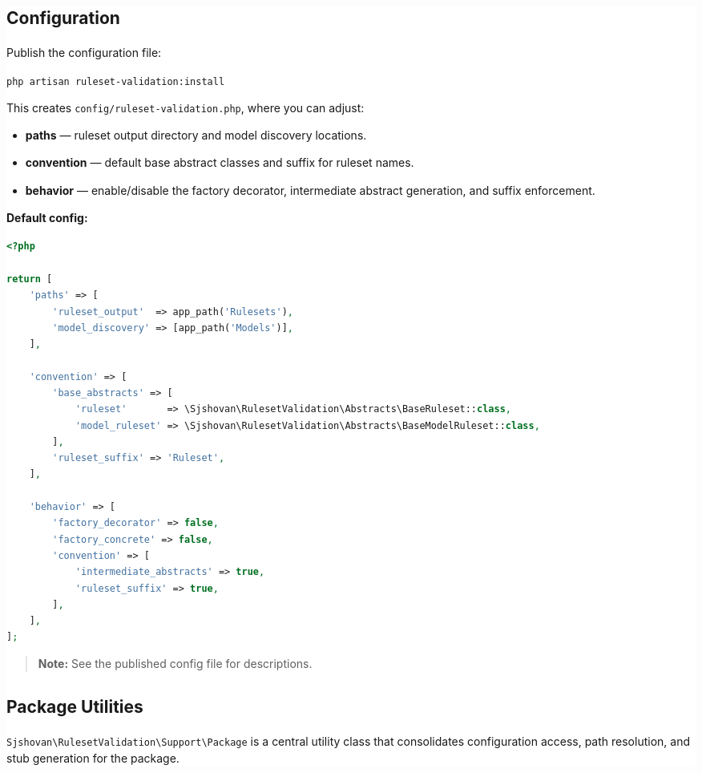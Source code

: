 ## Configuration

Publish the configuration file:

```bash
php artisan ruleset-validation:install
```

This creates `config/ruleset-validation.php`, where you can adjust:

* **paths** — ruleset output directory and model discovery locations.

* **convention** — default base abstract classes and suffix for ruleset names.

* **behavior** — enable/disable the factory decorator, intermediate abstract generation, and suffix enforcement.

**Default config:**

```php
<?php

return [
    'paths' => [
        'ruleset_output'  => app_path('Rulesets'),
        'model_discovery' => [app_path('Models')],
    ],

    'convention' => [
        'base_abstracts' => [
            'ruleset'       => \Sjshovan\RulesetValidation\Abstracts\BaseRuleset::class,
            'model_ruleset' => \Sjshovan\RulesetValidation\Abstracts\BaseModelRuleset::class,
        ],
        'ruleset_suffix' => 'Ruleset',
    ],

    'behavior' => [
        'factory_decorator' => false,
        'factory_concrete' => false,
        'convention' => [
            'intermediate_abstracts' => true,
            'ruleset_suffix' => true,
        ],
    ],
];
```

> **Note:** See the published config file for descriptions.

## Package Utilities

`Sjshovan\RulesetValidation\Support\Package` is a central utility class that consolidates configuration access, path
resolution, and stub generation for the package.


[ico-version]: https://img.shields.io/packagist/v/sjshovan/laravel-ruleset-validation.svg?style=flat-square
[ico-downloads]: https://img.shields.io/packagist/dt/sjshovan/laravel-ruleset-validation.svg?style=flat-square
[ico-travis]: https://img.shields.io/travis/sjshovan/laravel-ruleset-validation/master.svg?style=flat-square
[ico-styleci]: https://styleci.io/repos/12345678/shield
[link-packagist]: https://packagist.org/packages/sjshovan/laravel-ruleset-validation
[link-downloads]: https://packagist.org/packages/sjshovan/laravel-ruleset-validation
[link-travis]: https://travis-ci.org/sjshovan/laravel-ruleset-validation
[link-styleci]: https://styleci.io/repos/12345678
[link-author]: https://github.com/sjshovan
[link-contributors]: ../../contributors